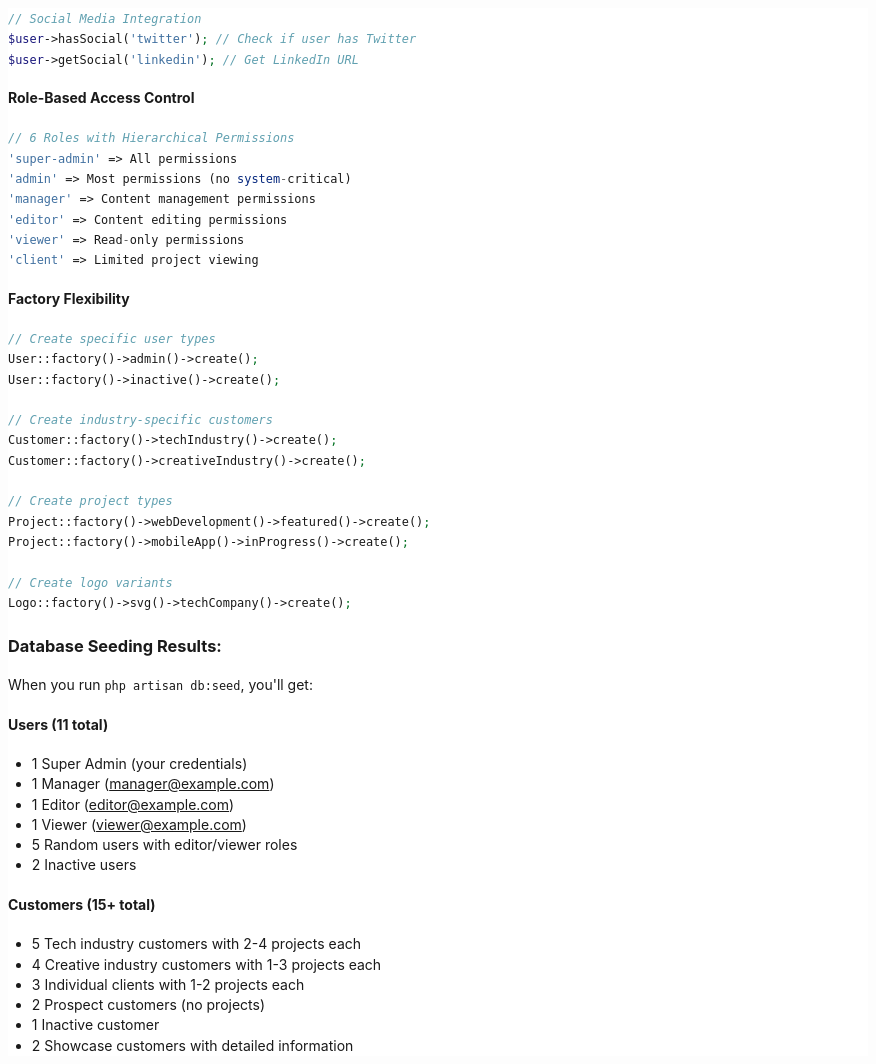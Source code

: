 ```php
// Social Media Integration
$user->hasSocial('twitter'); // Check if user has Twitter
$user->getSocial('linkedin'); // Get LinkedIn URL
```

#### **Role-Based Access Control**
```php
// 6 Roles with Hierarchical Permissions
'super-admin' => All permissions
'admin' => Most permissions (no system-critical)
'manager' => Content management permissions
'editor' => Content editing permissions
'viewer' => Read-only permissions
'client' => Limited project viewing
```

#### **Factory Flexibility**
```php
// Create specific user types
User::factory()->admin()->create();
User::factory()->inactive()->create();

// Create industry-specific customers
Customer::factory()->techIndustry()->create();
Customer::factory()->creativeIndustry()->create();

// Create project types
Project::factory()->webDevelopment()->featured()->create();
Project::factory()->mobileApp()->inProgress()->create();

// Create logo variants
Logo::factory()->svg()->techCompany()->create();
```

### Database Seeding Results:

When you run `php artisan db:seed`, you'll get:

#### **Users (11 total)**
- 1 Super Admin (your credentials)
- 1 Manager (manager@example.com)
- 1 Editor (editor@example.com)
- 1 Viewer (viewer@example.com)
- 5 Random users with editor/viewer roles
- 2 Inactive users

#### **Customers (15+ total)**
- 5 Tech industry customers with 2-4 projects each
- 4 Creative industry customers with 1-3 projects each
- 3 Individual clients with 1-2 projects each
- 2 Prospect customers (no projects)
- 1 Inactive customer
- 2 Showcase customers with detailed information
